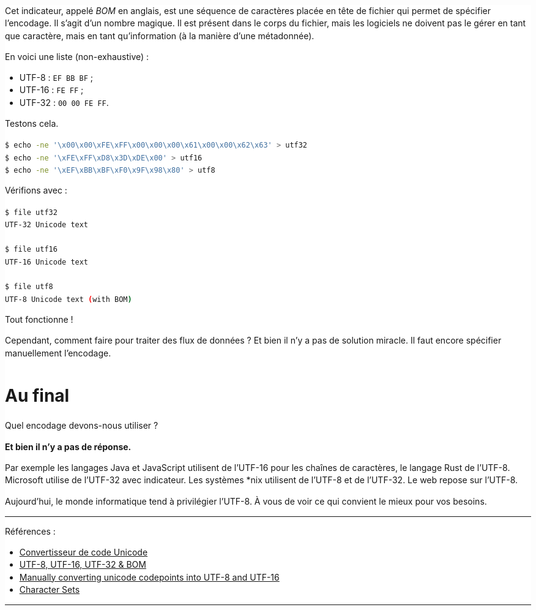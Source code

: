 Cet indicateur, appelé *BOM* en anglais, est une séquence de caractères placée en tête de fichier qui permet de spécifier l’encodage. Il s’agit d’un nombre magique. Il est présent dans le corps du fichier, mais les logiciels ne doivent pas le gérer en tant que caractère, mais en tant qu’information (à la manière d’une métadonnée).

En voici une liste (non-exhaustive) :

- UTF-8 : `EF BB BF` ;
- UTF-16 : `FE FF` ;
- UTF-32 : `00 00 FE FF`.

Testons cela.

```sh
$ echo -ne '\x00\x00\xFE\xFF\x00\x00\x00\x61\x00\x00\x62\x63' > utf32
$ echo -ne '\xFE\xFF\xD8\x3D\xDE\x00' > utf16
$ echo -ne '\xEF\xBB\xBF\xF0\x9F\x98\x80' > utf8
```

Vérifions avec :

```sh
$ file utf32
UTF-32 Unicode text

$ file utf16
UTF-16 Unicode text

$ file utf8
UTF-8 Unicode text (with BOM)
```

Tout fonctionne !

Cependant, comment faire pour traiter des flux de données ? Et bien il n’y a pas de solution miracle. Il faut encore spécifier manuellement l’encodage.

# Au final

Quel encodage devons-nous utiliser ?

**Et bien il n’y a pas de réponse.**

Par exemple les langages Java et JavaScript utilisent de l’UTF-16 pour les chaînes de caractères, le langage Rust de l’UTF-8. Microsoft utilise de l’UTF-32 avec indicateur. Les systèmes \*nix utilisent de l’UTF-8 et de l’UTF-32. Le web repose sur l’UTF-8.

Aujourd’hui, le monde informatique tend à privilégier l’UTF-8. À vous de voir ce qui convient le mieux pour vos besoins.

***

Références :
- [Convertisseur de code Unicode](http://hapax.qc.ca/conversion.fr.html)
- [UTF-8, UTF-16, UTF-32 & BOM](http://www.unicode.org/faq/utf_bom.html)
- [Manually converting unicode codepoints into UTF-8 and UTF-16](https://stackoverflow.com/questions/6240055/manually-converting-unicode-codepoints-into-utf-8-and-utf-16)
- [Character Sets](https://www.iana.org/assignments/character-sets/character-sets.xhtml)

***

[^1]: [How many languages in the world are unwritten](https://www.ethnologue.com/enterprise-faq/how-many-languages-world-are-unwritten-0)
[^2]: [utf-8 - Linux man page](https://linux.die.net/man/7/utf-8)
